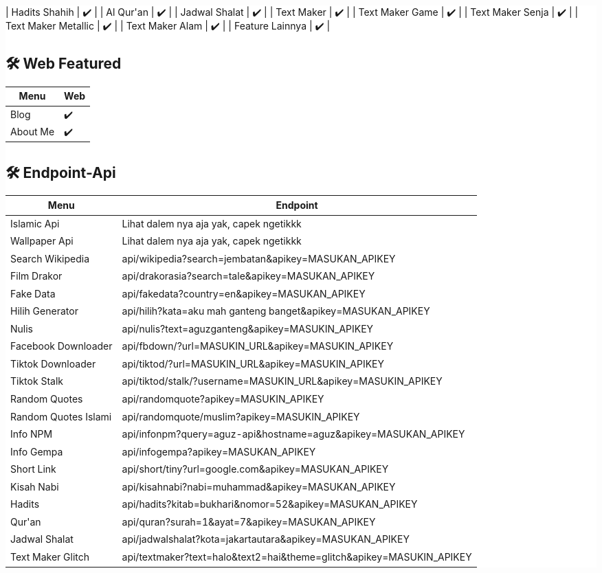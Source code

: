 | Hadits Shahih | ✔️ |
| Al Qur'an | ✔️ |
| Jadwal Shalat | ✔️ |
| Text Maker | ✔️ |
| Text Maker Game | ✔️ |
| Text Maker Senja | ✔️ |
| Text Maker Metallic | ✔️ |
| Text Maker Alam | ✔️ |
| Feature Lainnya | ✔️ |

## 🛠️ Web Featured
| Menu | Web | 
|------------ | ---------|
| Blog | ✔️ |
| About Me | ✔️ |


## 🛠️ Endpoint-Api
| Menu | Endpoint | 
|------------ | ---------|
| Islamic Api | Lihat dalem nya aja yak, capek ngetikkk |
| Wallpaper Api | Lihat dalem nya aja yak, capek ngetikkk |
| Search Wikipedia | api/wikipedia?search=jembatan&apikey=MASUKAN_APIKEY |
| Film Drakor | api/drakorasia?search=tale&apikey=MASUKAN_APIKEY |
| Fake Data | api/fakedata?country=en&apikey=MASUKAN_APIKEY |
| Hilih Generator | api/hilih?kata=aku mah ganteng banget&apikey=MASUKAN_APIKEY |
| Nulis | api/nulis?text=aguzganteng&apikey=MASUKIN_APIKEY |
| Facebook Downloader | api/fbdown/?url=MASUKIN_URL&apikey=MASUKIN_APIKEY |
| Tiktok Downloader | api/tiktod/?url=MASUKIN_URL&apikey=MASUKIN_APIKEY |
| Tiktok Stalk | api/tiktod/stalk/?username=MASUKIN_URL&apikey=MASUKIN_APIKEY |
| Random Quotes | api/randomquote?apikey=MASUKIN_APIKEY |
| Random Quotes Islami | api/randomquote/muslim?apikey=MASUKIN_APIKEY |
| Info NPM | api/infonpm?query=aguz-api&hostname=aguz&apikey=MASUKAN_APIKEY |
| Info Gempa | api/infogempa?apikey=MASUKAN_APIKEY |
| Short Link | api/short/tiny?url=google.com&apikey=MASUKAN_APIKEY |
| Kisah Nabi | api/kisahnabi?nabi=muhammad&apikey=MASUKAN_APIKEY |
| Hadits | api/hadits?kitab=bukhari&nomor=52&apikey=MASUKAN_APIKEY |
| Qur'an | api/quran?surah=1&ayat=7&apikey=MASUKAN_APIKEY |
| Jadwal Shalat | api/jadwalshalat?kota=jakartautara&apikey=MASUKAN_APIKEY |
| Text Maker Glitch | api/textmaker?text=halo&text2=hai&theme=glitch&apikey=MASUKIN_APIKEY |